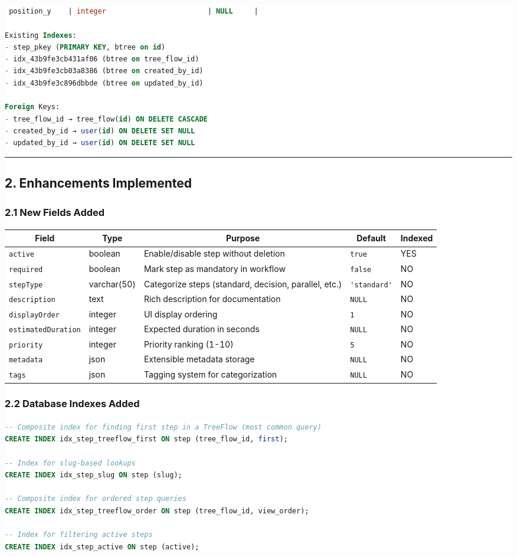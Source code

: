 ```sql
 position_y    | integer                        | NULL     |

Existing Indexes:
- step_pkey (PRIMARY KEY, btree on id)
- idx_43b9fe3cb431af06 (btree on tree_flow_id)
- idx_43b9fe3cb03a8386 (btree on created_by_id)
- idx_43b9fe3c896dbbde (btree on updated_by_id)

Foreign Keys:
- tree_flow_id → tree_flow(id) ON DELETE CASCADE
- created_by_id → user(id) ON DELETE SET NULL
- updated_by_id → user(id) ON DELETE SET NULL
```

---

## 2. Enhancements Implemented

### 2.1 New Fields Added

| Field | Type | Purpose | Default | Indexed |
|-------|------|---------|---------|---------|
| `active` | boolean | Enable/disable step without deletion | `true` | YES |
| `required` | boolean | Mark step as mandatory in workflow | `false` | NO |
| `stepType` | varchar(50) | Categorize steps (standard, decision, parallel, etc.) | `'standard'` | NO |
| `description` | text | Rich description for documentation | `NULL` | NO |
| `displayOrder` | integer | UI display ordering | `1` | NO |
| `estimatedDuration` | integer | Expected duration in seconds | `NULL` | NO |
| `priority` | integer | Priority ranking (1-10) | `5` | NO |
| `metadata` | json | Extensible metadata storage | `NULL` | NO |
| `tags` | json | Tagging system for categorization | `NULL` | NO |

### 2.2 Database Indexes Added

```sql
-- Composite index for finding first step in a TreeFlow (most common query)
CREATE INDEX idx_step_treeflow_first ON step (tree_flow_id, first);

-- Index for slug-based lookups
CREATE INDEX idx_step_slug ON step (slug);

-- Composite index for ordered step queries
CREATE INDEX idx_step_treeflow_order ON step (tree_flow_id, view_order);

-- Index for filtering active steps
CREATE INDEX idx_step_active ON step (active);
```
